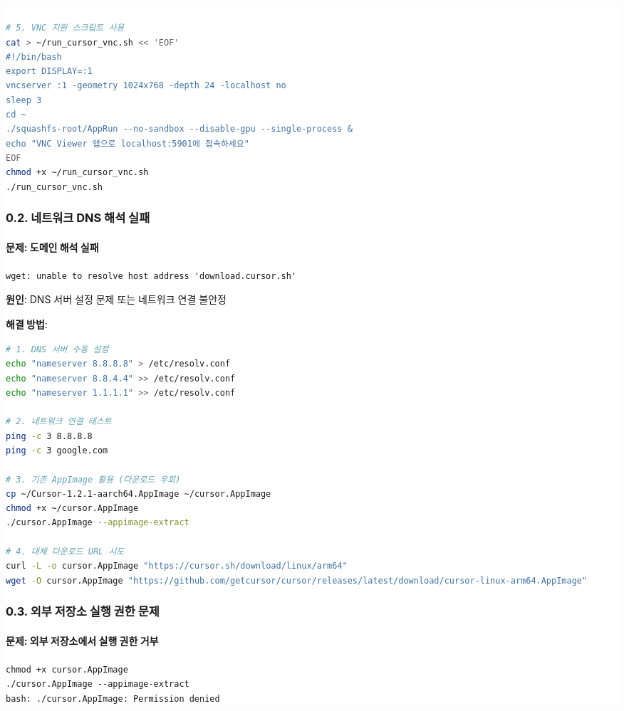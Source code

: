 ```bash

# 5. VNC 지원 스크립트 사용
cat > ~/run_cursor_vnc.sh << 'EOF'
#!/bin/bash
export DISPLAY=:1
vncserver :1 -geometry 1024x768 -depth 24 -localhost no
sleep 3
cd ~
./squashfs-root/AppRun --no-sandbox --disable-gpu --single-process &
echo "VNC Viewer 앱으로 localhost:5901에 접속하세요"
EOF
chmod +x ~/run_cursor_vnc.sh
./run_cursor_vnc.sh
```

### 0.2. **네트워크 DNS 해석 실패**

#### 문제: 도메인 해석 실패
```
wget: unable to resolve host address 'download.cursor.sh'
```

**원인**: DNS 서버 설정 문제 또는 네트워크 연결 불안정

**해결 방법**:
```bash
# 1. DNS 서버 수동 설정
echo "nameserver 8.8.8.8" > /etc/resolv.conf
echo "nameserver 8.8.4.4" >> /etc/resolv.conf
echo "nameserver 1.1.1.1" >> /etc/resolv.conf

# 2. 네트워크 연결 테스트
ping -c 3 8.8.8.8
ping -c 3 google.com

# 3. 기존 AppImage 활용 (다운로드 우회)
cp ~/Cursor-1.2.1-aarch64.AppImage ~/cursor.AppImage
chmod +x ~/cursor.AppImage
./cursor.AppImage --appimage-extract

# 4. 대체 다운로드 URL 시도
curl -L -o cursor.AppImage "https://cursor.sh/download/linux/arm64"
wget -O cursor.AppImage "https://github.com/getcursor/cursor/releases/latest/download/cursor-linux-arm64.AppImage"
```

### 0.3. **외부 저장소 실행 권한 문제**

#### 문제: 외부 저장소에서 실행 권한 거부
```
chmod +x cursor.AppImage
./cursor.AppImage --appimage-extract
bash: ./cursor.AppImage: Permission denied
```
